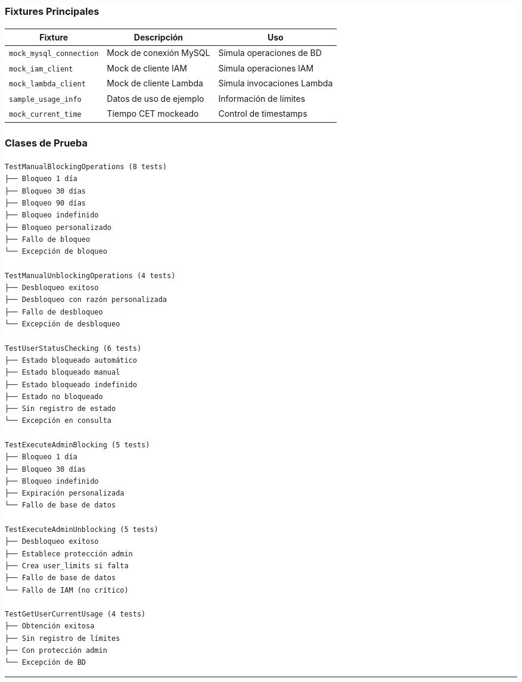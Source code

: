 ### Fixtures Principales

| Fixture | Descripción | Uso |
|---------|-------------|-----|
| `mock_mysql_connection` | Mock de conexión MySQL | Simula operaciones de BD |
| `mock_iam_client` | Mock de cliente IAM | Simula operaciones IAM |
| `mock_lambda_client` | Mock de cliente Lambda | Simula invocaciones Lambda |
| `sample_usage_info` | Datos de uso de ejemplo | Información de límites |
| `mock_current_time` | Tiempo CET mockeado | Control de timestamps |

### Clases de Prueba

```
TestManualBlockingOperations (8 tests)
├── Bloqueo 1 día
├── Bloqueo 30 días
├── Bloqueo 90 días
├── Bloqueo indefinido
├── Bloqueo personalizado
├── Fallo de bloqueo
└── Excepción de bloqueo

TestManualUnblockingOperations (4 tests)
├── Desbloqueo exitoso
├── Desbloqueo con razón personalizada
├── Fallo de desbloqueo
└── Excepción de desbloqueo

TestUserStatusChecking (6 tests)
├── Estado bloqueado automático
├── Estado bloqueado manual
├── Estado bloqueado indefinido
├── Estado no bloqueado
├── Sin registro de estado
└── Excepción en consulta

TestExecuteAdminBlocking (5 tests)
├── Bloqueo 1 día
├── Bloqueo 30 días
├── Bloqueo indefinido
├── Expiración personalizada
└── Fallo de base de datos

TestExecuteAdminUnblocking (5 tests)
├── Desbloqueo exitoso
├── Establece protección admin
├── Crea user_limits si falta
├── Fallo de base de datos
└── Fallo de IAM (no crítico)

TestGetUserCurrentUsage (4 tests)
├── Obtención exitosa
├── Sin registro de límites
├── Con protección admin
└── Excepción de BD
```

---